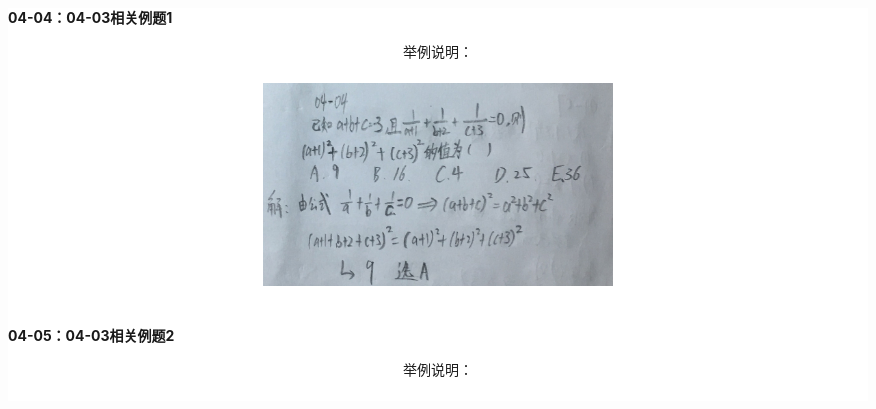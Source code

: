 __04-04：04-03相关例题1__<br>

<div align=center>
  <span>举例说明：</span> <br><br>
  <img width="350" src="../pics/04-04.jpg"/>
</div>
<br>

__04-05：04-03相关例题2__<br>

<div align=center>
  <span>举例说明：</span> <br><br>